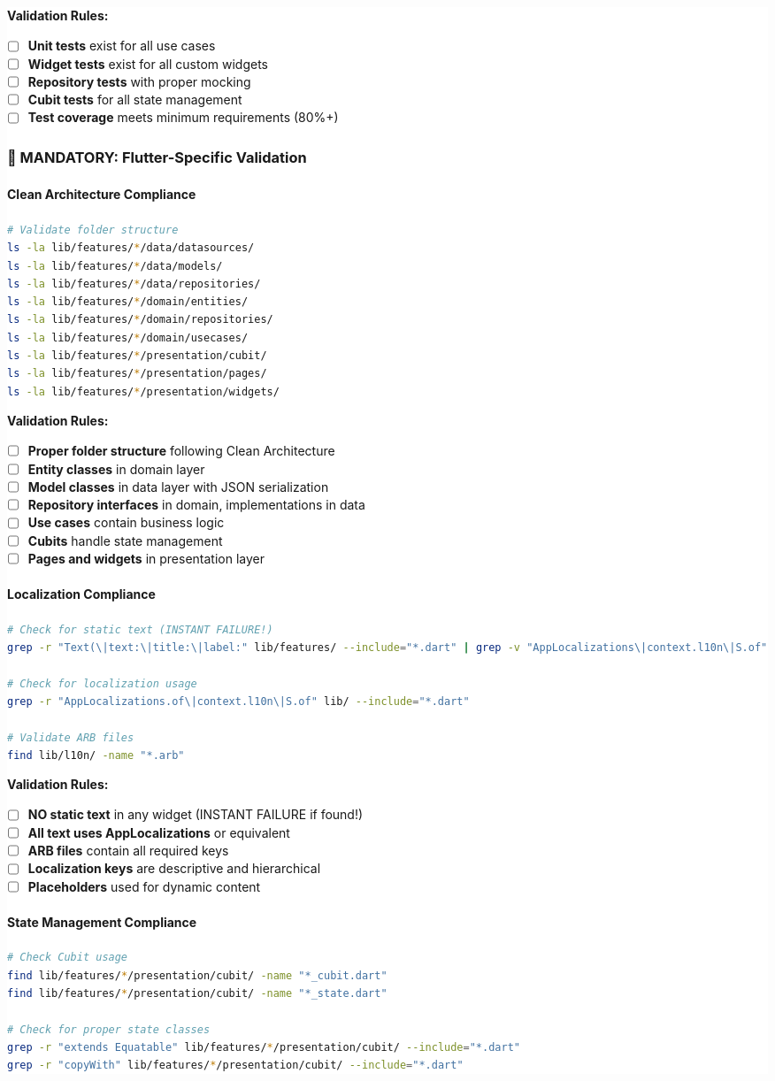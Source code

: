 **Validation Rules:**
- [ ] **Unit tests** exist for all use cases
- [ ] **Widget tests** exist for all custom widgets
- [ ] **Repository tests** with proper mocking
- [ ] **Cubit tests** for all state management
- [ ] **Test coverage** meets minimum requirements (80%+)

### 📱 MANDATORY: Flutter-Specific Validation

#### Clean Architecture Compliance
```bash
# Validate folder structure
ls -la lib/features/*/data/datasources/
ls -la lib/features/*/data/models/
ls -la lib/features/*/data/repositories/
ls -la lib/features/*/domain/entities/
ls -la lib/features/*/domain/repositories/
ls -la lib/features/*/domain/usecases/
ls -la lib/features/*/presentation/cubit/
ls -la lib/features/*/presentation/pages/
ls -la lib/features/*/presentation/widgets/
```

**Validation Rules:**
- [ ] **Proper folder structure** following Clean Architecture
- [ ] **Entity classes** in domain layer
- [ ] **Model classes** in data layer with JSON serialization
- [ ] **Repository interfaces** in domain, implementations in data
- [ ] **Use cases** contain business logic
- [ ] **Cubits** handle state management
- [ ] **Pages and widgets** in presentation layer

#### Localization Compliance
```bash
# Check for static text (INSTANT FAILURE!)
grep -r "Text(\|text:\|title:\|label:" lib/features/ --include="*.dart" | grep -v "AppLocalizations\|context.l10n\|S.of"

# Check for localization usage
grep -r "AppLocalizations.of\|context.l10n\|S.of" lib/ --include="*.dart"

# Validate ARB files
find lib/l10n/ -name "*.arb"
```

**Validation Rules:**
- [ ] **NO static text** in any widget (INSTANT FAILURE if found!)
- [ ] **All text uses AppLocalizations** or equivalent
- [ ] **ARB files** contain all required keys
- [ ] **Localization keys** are descriptive and hierarchical
- [ ] **Placeholders** used for dynamic content

#### State Management Compliance
```bash
# Check Cubit usage
find lib/features/*/presentation/cubit/ -name "*_cubit.dart"
find lib/features/*/presentation/cubit/ -name "*_state.dart"

# Check for proper state classes
grep -r "extends Equatable" lib/features/*/presentation/cubit/ --include="*.dart"
grep -r "copyWith" lib/features/*/presentation/cubit/ --include="*.dart"
```
